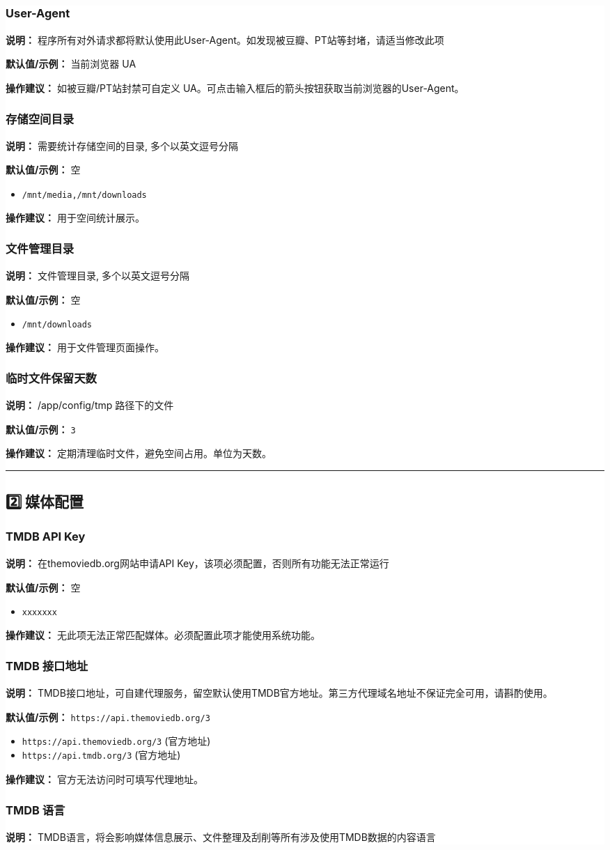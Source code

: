 ### User-Agent
**说明：** 程序所有对外请求都将默认使用此User-Agent。如发现被豆瓣、PT站等封堵，请适当修改此项

**默认值/示例：** 当前浏览器 UA

**操作建议：** 如被豆瓣/PT站封禁可自定义 UA。可点击输入框后的箭头按钮获取当前浏览器的User-Agent。

### 存储空间目录
**说明：** 需要统计存储空间的目录, 多个以英文逗号分隔

**默认值/示例：** 空
- `/mnt/media,/mnt/downloads`

**操作建议：** 用于空间统计展示。

### 文件管理目录
**说明：** 文件管理目录, 多个以英文逗号分隔

**默认值/示例：** 空
- `/mnt/downloads`

**操作建议：** 用于文件管理页面操作。

### 临时文件保留天数
**说明：** /app/config/tmp 路径下的文件

**默认值/示例：** `3`

**操作建议：** 定期清理临时文件，避免空间占用。单位为天数。

---

## 2️⃣ 媒体配置

### TMDB API Key
**说明：** 在themoviedb.org网站申请API Key，该项必须配置，否则所有功能无法正常运行

**默认值/示例：** 空
- `xxxxxxx`

**操作建议：** 无此项无法正常匹配媒体。必须配置此项才能使用系统功能。

### TMDB 接口地址
**说明：** TMDB接口地址，可自建代理服务，留空默认使用TMDB官方地址。第三方代理域名地址不保证完全可用，请斟酌使用。

**默认值/示例：** `https://api.themoviedb.org/3`
- `https://api.themoviedb.org/3` (官方地址)
- `https://api.tmdb.org/3` (官方地址)

**操作建议：** 官方无法访问时可填写代理地址。

### TMDB 语言
**说明：** TMDB语言，将会影响媒体信息展示、文件整理及刮削等所有涉及使用TMDB数据的内容语言
